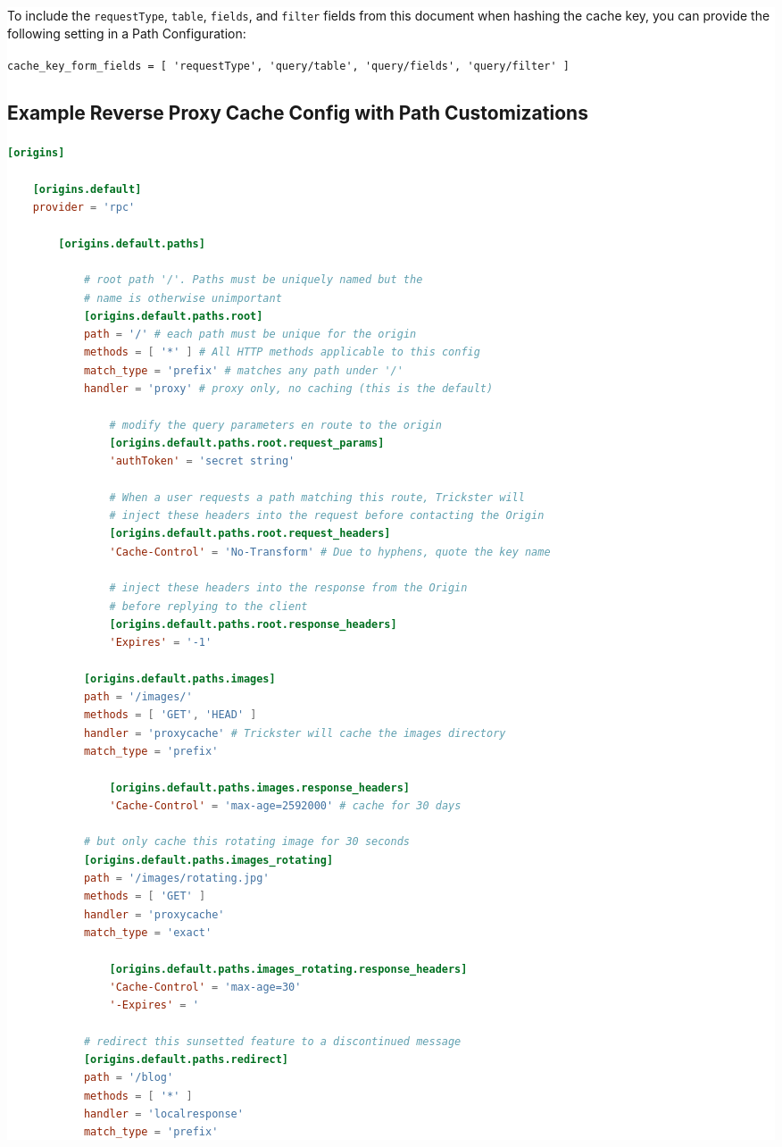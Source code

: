 To include the `requestType`, `table`, `fields`, and `filter` fields from this document when hashing the cache key, you can provide the following setting in a Path Configuration:

`cache_key_form_fields = [ 'requestType', 'query/table', 'query/fields', 'query/filter' ]`

## Example Reverse Proxy Cache Config with Path Customizations

```toml
[origins]

    [origins.default]
    provider = 'rpc'

        [origins.default.paths]

            # root path '/'. Paths must be uniquely named but the
            # name is otherwise unimportant
            [origins.default.paths.root]
            path = '/' # each path must be unique for the origin
            methods = [ '*' ] # All HTTP methods applicable to this config
            match_type = 'prefix' # matches any path under '/'
            handler = 'proxy' # proxy only, no caching (this is the default)

                # modify the query parameters en route to the origin
                [origins.default.paths.root.request_params]
                'authToken' = 'secret string'

                # When a user requests a path matching this route, Trickster will
                # inject these headers into the request before contacting the Origin
                [origins.default.paths.root.request_headers]
                'Cache-Control' = 'No-Transform' # Due to hyphens, quote the key name

                # inject these headers into the response from the Origin
                # before replying to the client
                [origins.default.paths.root.response_headers]
                'Expires' = '-1'

            [origins.default.paths.images]
            path = '/images/'
            methods = [ 'GET', 'HEAD' ]
            handler = 'proxycache' # Trickster will cache the images directory
            match_type = 'prefix'

                [origins.default.paths.images.response_headers]
                'Cache-Control' = 'max-age=2592000' # cache for 30 days

            # but only cache this rotating image for 30 seconds
            [origins.default.paths.images_rotating]
            path = '/images/rotating.jpg'
            methods = [ 'GET' ]
            handler = 'proxycache'
            match_type = 'exact'

                [origins.default.paths.images_rotating.response_headers]
                'Cache-Control' = 'max-age=30'
                '-Expires' = '

            # redirect this sunsetted feature to a discontinued message
            [origins.default.paths.redirect]
            path = '/blog'
            methods = [ '*' ]
            handler = 'localresponse'
            match_type = 'prefix'
```